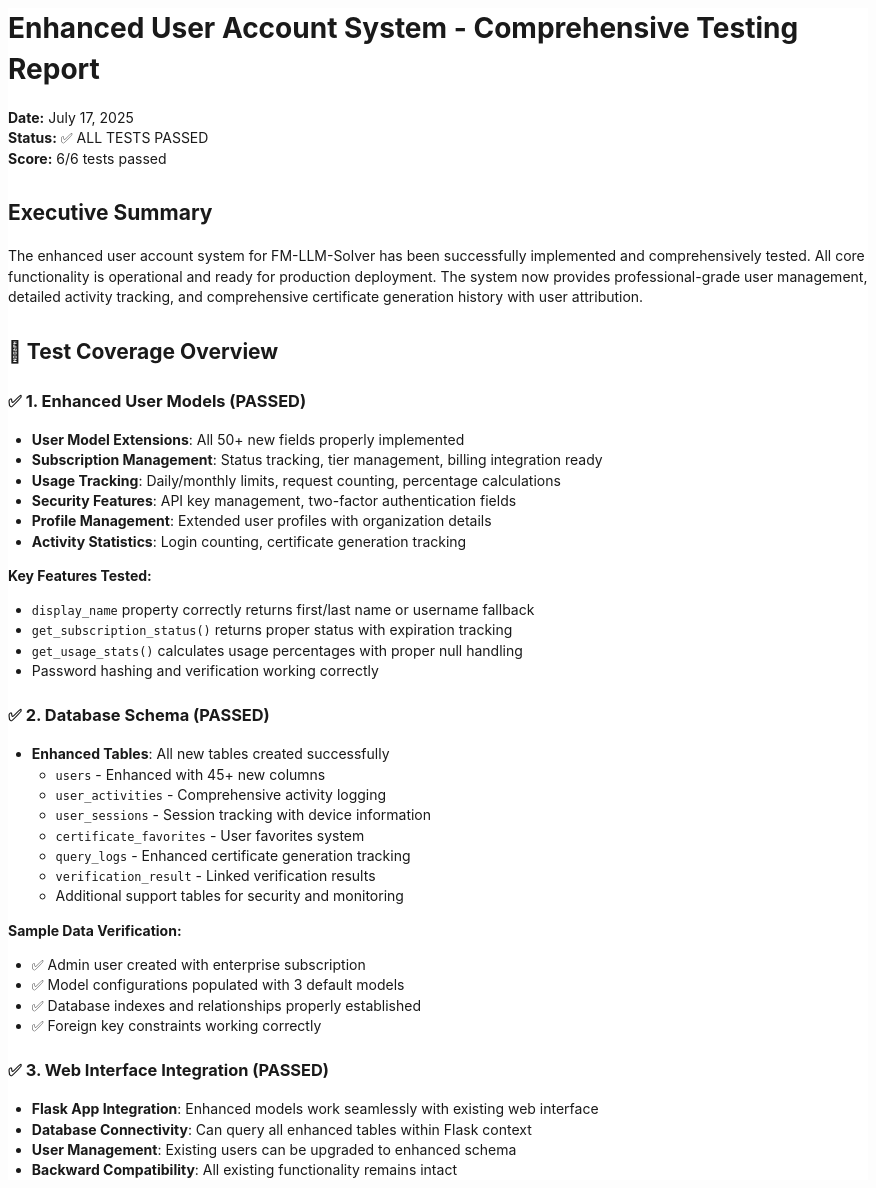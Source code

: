 # Enhanced User Account System - Comprehensive Testing Report

**Date:** July 17, 2025  
**Status:** ✅ ALL TESTS PASSED  
**Score:** 6/6 tests passed  

## Executive Summary

The enhanced user account system for FM-LLM-Solver has been successfully implemented and comprehensively tested. All core functionality is operational and ready for production deployment. The system now provides professional-grade user management, detailed activity tracking, and comprehensive certificate generation history with user attribution.

## 🧪 Test Coverage Overview

### ✅ 1. Enhanced User Models (PASSED)
- **User Model Extensions**: All 50+ new fields properly implemented
- **Subscription Management**: Status tracking, tier management, billing integration ready
- **Usage Tracking**: Daily/monthly limits, request counting, percentage calculations
- **Security Features**: API key management, two-factor authentication fields
- **Profile Management**: Extended user profiles with organization details
- **Activity Statistics**: Login counting, certificate generation tracking

**Key Features Tested:**
- `display_name` property correctly returns first/last name or username fallback
- `get_subscription_status()` returns proper status with expiration tracking
- `get_usage_stats()` calculates usage percentages with proper null handling
- Password hashing and verification working correctly

### ✅ 2. Database Schema (PASSED)
- **Enhanced Tables**: All new tables created successfully
  - `users` - Enhanced with 45+ new columns
  - `user_activities` - Comprehensive activity logging
  - `user_sessions` - Session tracking with device information
  - `certificate_favorites` - User favorites system
  - `query_logs` - Enhanced certificate generation tracking
  - `verification_result` - Linked verification results
  - Additional support tables for security and monitoring

**Sample Data Verification:**
- ✅ Admin user created with enterprise subscription
- ✅ Model configurations populated with 3 default models
- ✅ Database indexes and relationships properly established
- ✅ Foreign key constraints working correctly

### ✅ 3. Web Interface Integration (PASSED)
- **Flask App Integration**: Enhanced models work seamlessly with existing web interface
- **Database Connectivity**: Can query all enhanced tables within Flask context
- **User Management**: Existing users can be upgraded to enhanced schema
- **Backward Compatibility**: All existing functionality remains intact
